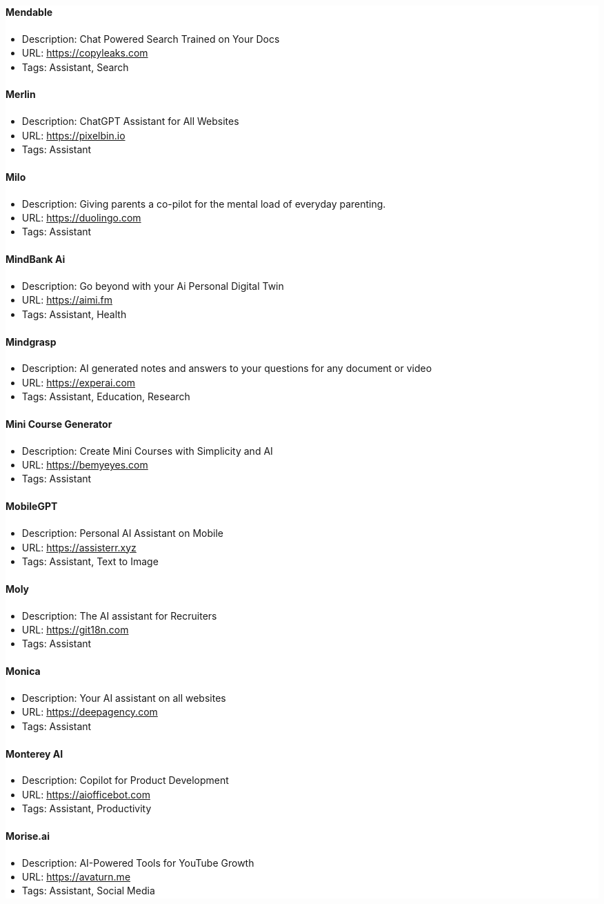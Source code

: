 #### Mendable
- Description: Chat Powered Search Trained on Your Docs
- URL: https://copyleaks.com
- Tags: Assistant, Search

#### Merlin
- Description: ChatGPT Assistant for All Websites
- URL: https://pixelbin.io
- Tags: Assistant

#### Milo
- Description: Giving parents a co-pilot for the mental load of everyday parenting.
- URL: https://duolingo.com
- Tags: Assistant

#### MindBank Ai
- Description: Go beyond with your Ai Personal Digital Twin
- URL: https://aimi.fm
- Tags: Assistant, Health

#### Mindgrasp
- Description: AI generated notes and answers to your questions for any document or video
- URL: https://experai.com
- Tags: Assistant, Education, Research

#### Mini Course Generator
- Description: Create Mini Courses with Simplicity and AI
- URL: https://bemyeyes.com
- Tags: Assistant

#### MobileGPT
- Description: Personal AI Assistant on Mobile
- URL: https://assisterr.xyz
- Tags: Assistant, Text to Image

#### Moly
- Description: The AI assistant for Recruiters
- URL: https://git18n.com
- Tags: Assistant

#### Monica
- Description: Your AI assistant on all websites
- URL: https://deepagency.com
- Tags: Assistant

#### Monterey AI
- Description: Copilot for Product Development
- URL: https://aiofficebot.com
- Tags: Assistant, Productivity

#### Morise.ai
- Description: AI-Powered Tools for YouTube Growth
- URL: https://avaturn.me
- Tags: Assistant, Social Media
